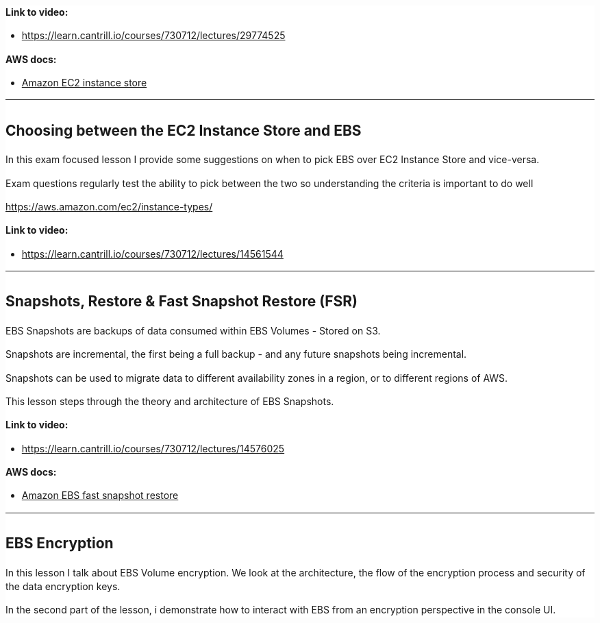 **Link to video:**

- https://learn.cantrill.io/courses/730712/lectures/29774525

**AWS docs:**

- [Amazon EC2 instance store](https://docs.aws.amazon.com/AWSEC2/latest/UserGuide/InstanceStorage.html)

---

## Choosing between the EC2 Instance Store and EBS

In this exam focused lesson I provide some suggestions on when to pick EBS over EC2 Instance Store and vice-versa.

Exam questions regularly test the ability to pick between the two so understanding the criteria is important to do well

https://aws.amazon.com/ec2/instance-types/

**Link to video:**

- https://learn.cantrill.io/courses/730712/lectures/14561544

---

## Snapshots, Restore & Fast Snapshot Restore (FSR)

EBS Snapshots are backups of data consumed within EBS Volumes - Stored on S3.

Snapshots are incremental, the first being a full backup - and any future snapshots being incremental.

Snapshots can be used to migrate data to different availability zones in a region, or to different regions of AWS.

This lesson steps through the theory and architecture of EBS Snapshots.

**Link to video:**

- https://learn.cantrill.io/courses/730712/lectures/14576025

**AWS docs:**

- [Amazon EBS fast snapshot restore](https://docs.aws.amazon.com/AWSEC2/latest/UserGuide/ebs-fast-snapshot-restore.html)

---

## EBS Encryption

In this lesson I talk about EBS Volume encryption. We look at the architecture, the flow of the encryption process and security of the data encryption keys.

In the second part of the lesson, i demonstrate how to interact with EBS from an encryption perspective in the console UI.
